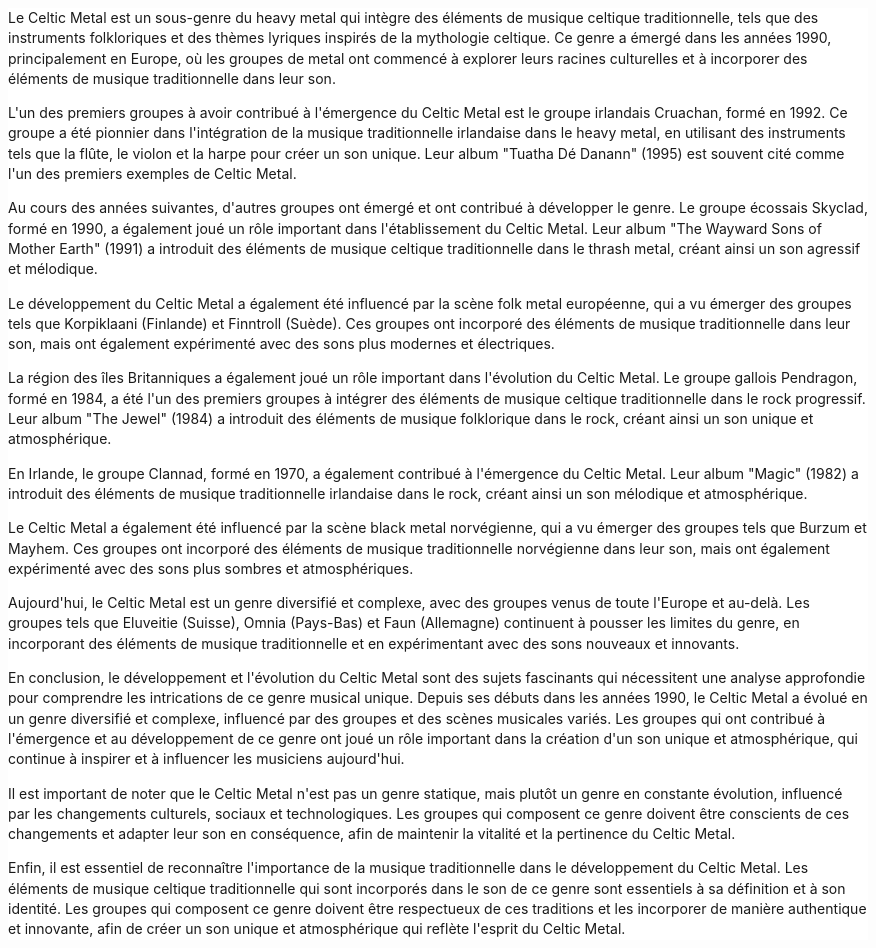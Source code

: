Le Celtic Metal est un sous-genre du heavy metal qui intègre des éléments de musique celtique traditionnelle, tels que des instruments folkloriques et des thèmes lyriques inspirés de la mythologie celtique. Ce genre a émergé dans les années 1990, principalement en Europe, où les groupes de metal ont commencé à explorer leurs racines culturelles et à incorporer des éléments de musique traditionnelle dans leur son.

L'un des premiers groupes à avoir contribué à l'émergence du Celtic Metal est le groupe irlandais Cruachan, formé en 1992. Ce groupe a été pionnier dans l'intégration de la musique traditionnelle irlandaise dans le heavy metal, en utilisant des instruments tels que la flûte, le violon et la harpe pour créer un son unique. Leur album "Tuatha Dé Danann" (1995) est souvent cité comme l'un des premiers exemples de Celtic Metal.

Au cours des années suivantes, d'autres groupes ont émergé et ont contribué à développer le genre. Le groupe écossais Skyclad, formé en 1990, a également joué un rôle important dans l'établissement du Celtic Metal. Leur album "The Wayward Sons of Mother Earth" (1991) a introduit des éléments de musique celtique traditionnelle dans le thrash metal, créant ainsi un son agressif et mélodique.

Le développement du Celtic Metal a également été influencé par la scène folk metal européenne, qui a vu émerger des groupes tels que Korpiklaani (Finlande) et Finntroll (Suède). Ces groupes ont incorporé des éléments de musique traditionnelle dans leur son, mais ont également expérimenté avec des sons plus modernes et électriques.

La région des îles Britanniques a également joué un rôle important dans l'évolution du Celtic Metal. Le groupe gallois Pendragon, formé en 1984, a été l'un des premiers groupes à intégrer des éléments de musique celtique traditionnelle dans le rock progressif. Leur album "The Jewel" (1984) a introduit des éléments de musique folklorique dans le rock, créant ainsi un son unique et atmosphérique.

En Irlande, le groupe Clannad, formé en 1970, a également contribué à l'émergence du Celtic Metal. Leur album "Magic" (1982) a introduit des éléments de musique traditionnelle irlandaise dans le rock, créant ainsi un son mélodique et atmosphérique.

Le Celtic Metal a également été influencé par la scène black metal norvégienne, qui a vu émerger des groupes tels que Burzum et Mayhem. Ces groupes ont incorporé des éléments de musique traditionnelle norvégienne dans leur son, mais ont également expérimenté avec des sons plus sombres et atmosphériques.

Aujourd'hui, le Celtic Metal est un genre diversifié et complexe, avec des groupes venus de toute l'Europe et au-delà. Les groupes tels que Eluveitie (Suisse), Omnia (Pays-Bas) et Faun (Allemagne) continuent à pousser les limites du genre, en incorporant des éléments de musique traditionnelle et en expérimentant avec des sons nouveaux et innovants.

En conclusion, le développement et l'évolution du Celtic Metal sont des sujets fascinants qui nécessitent une analyse approfondie pour comprendre les intrications de ce genre musical unique. Depuis ses débuts dans les années 1990, le Celtic Metal a évolué en un genre diversifié et complexe, influencé par des groupes et des scènes musicales variés. Les groupes qui ont contribué à l'émergence et au développement de ce genre ont joué un rôle important dans la création d'un son unique et atmosphérique, qui continue à inspirer et à influencer les musiciens aujourd'hui.

Il est important de noter que le Celtic Metal n'est pas un genre statique, mais plutôt un genre en constante évolution, influencé par les changements culturels, sociaux et technologiques. Les groupes qui composent ce genre doivent être conscients de ces changements et adapter leur son en conséquence, afin de maintenir la vitalité et la pertinence du Celtic Metal.

Enfin, il est essentiel de reconnaître l'importance de la musique traditionnelle dans le développement du Celtic Metal. Les éléments de musique celtique traditionnelle qui sont incorporés dans le son de ce genre sont essentiels à sa définition et à son identité. Les groupes qui composent ce genre doivent être respectueux de ces traditions et les incorporer de manière authentique et innovante, afin de créer un son unique et atmosphérique qui reflète l'esprit du Celtic Metal.
